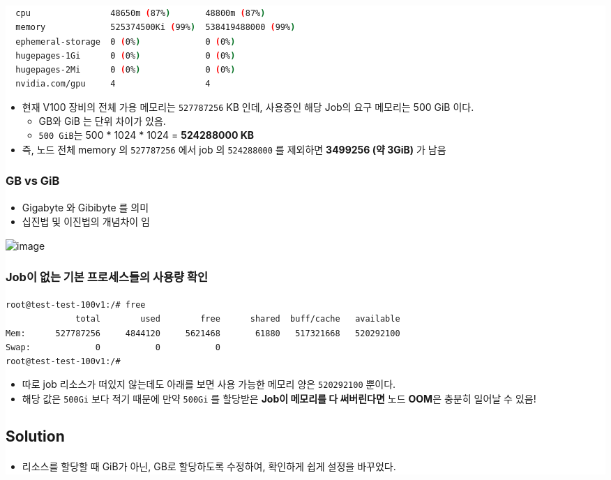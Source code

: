 ```bash
  cpu                48650m (87%)       48800m (87%)
  memory             525374500Ki (99%)  538419488000 (99%)
  ephemeral-storage  0 (0%)             0 (0%)
  hugepages-1Gi      0 (0%)             0 (0%)
  hugepages-2Mi      0 (0%)             0 (0%)
  nvidia.com/gpu     4                  4
```

- 현재 V100 장비의 전체 가용 메모리는 `527787256` KB 인데, 사용중인 해당 Job의 요구 메모리는 500 GiB 이다.
    - GB와 GiB 는 단위 차이가 있음.
    - `500 GiB`는 500 * 1024 * 1024 = **524288000 KB**
- 즉, 노드 전체 memory 의 `527787256` 에서 job 의 `524288000` 를 제외하면 **3499256 (약 3GiB)** 가 남음

### GB vs GiB

- Gigabyte 와 Gibibyte 를 의미
- 십진법 및 이진법의 개념차이 임

<img width="1122" alt="image" src="https://github.com/hhhyunwoo/leetcode/assets/37402136/334dfc27-7c73-4709-9539-ba5031b6cbeb">

### Job이 없는 기본 프로세스들의 사용량 확인

```bash
root@test-test-100v1:/# free
              total        used        free      shared  buff/cache   available
Mem:      527787256     4844120     5621468       61880   517321668   520292100
Swap:             0           0           0
root@test-test-100v1:/#
```

- 따로 job 리소스가 떠있지 않는데도 아래를 보면 사용 가능한 메모리 양은 `520292100` 뿐이다.
- 해당 값은 `500Gi` 보다 적기 때문에 만약 `500Gi` 를 할당받은 **Job이 메모리를 다 써버린다면** 노드 **OOM**은 충분히 일어날 수 있음!

## Solution

- 리소스를 할당할 때 GiB가 아닌, GB로 할당하도록 수정하여, 확인하게 쉽게 설정을 바꾸었다.
